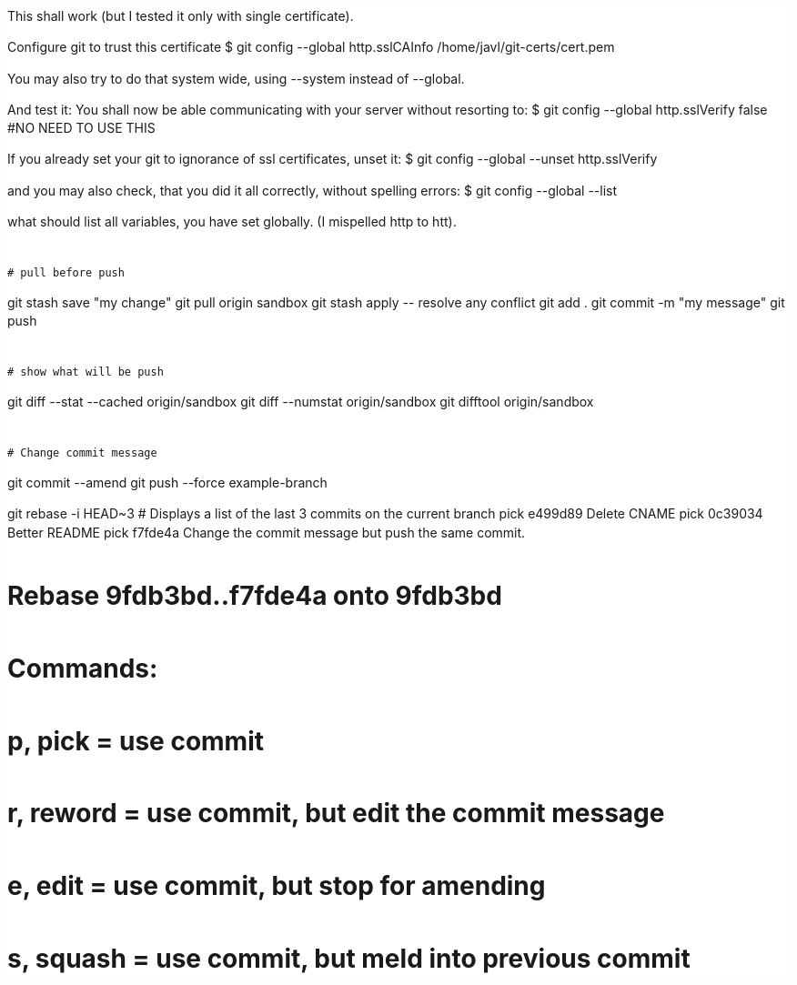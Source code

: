 
This shall work (but I tested it only with single certificate).

Configure git to trust this certificate
$ git config --global http.sslCAInfo /home/javl/git-certs/cert.pem


You may also try to do that system wide, using --system instead of --global.

And test it: You shall now be able communicating with your server without resorting to:
$ git config --global http.sslVerify false #NO NEED TO USE THIS


If you already set your git to ignorance of ssl certificates, unset it:
$ git config --global --unset http.sslVerify


and you may also check, that you did it all correctly, without spelling errors:
$ git config --global --list


what should list all variables, you have set globally. (I mispelled http to htt).

```

# pull before push
```
git stash save "my change"
git pull origin sandbox
git stash apply 
-- resolve any conflict
git add .
git commit -m "my message"
git push
```

# show what will be push
```
git diff --stat --cached origin/sandbox
git diff --numstat origin/sandbox
git difftool origin/sandbox
```

# Change commit message
```
git commit --amend
git push --force example-branch
 
git rebase -i HEAD~3 # Displays a list of the last 3 commits on the current branch
pick e499d89 Delete CNAME
pick 0c39034 Better README
pick f7fde4a Change the commit message but push the same commit.

# Rebase 9fdb3bd..f7fde4a onto 9fdb3bd
#
# Commands:
# p, pick = use commit
# r, reword = use commit, but edit the commit message
# e, edit = use commit, but stop for amending
# s, squash = use commit, but meld into previous commit